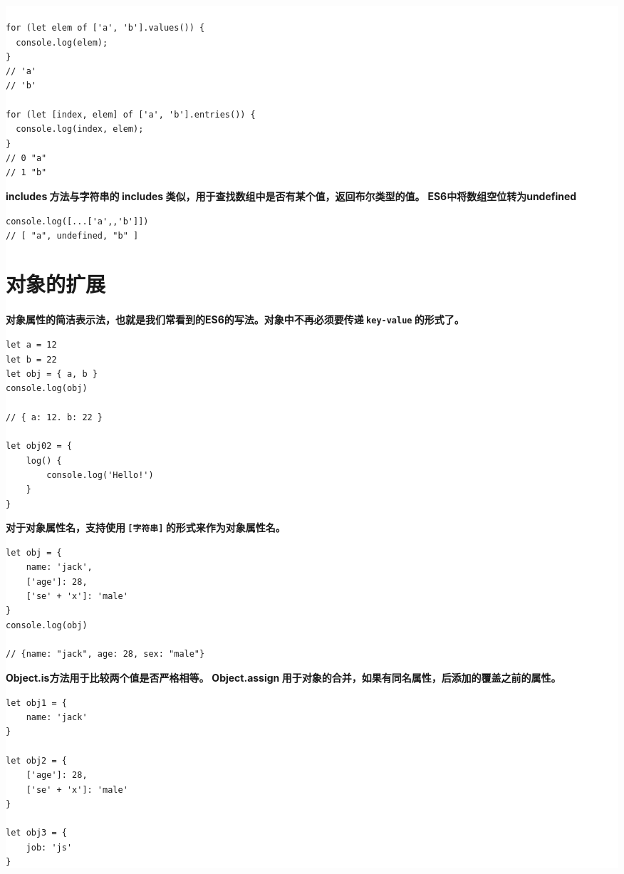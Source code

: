 ```

for (let elem of ['a', 'b'].values()) {
  console.log(elem);
}
// 'a'
// 'b'

for (let [index, elem] of ['a', 'b'].entries()) {
  console.log(index, elem);
}
// 0 "a"
// 1 "b"
```
**includes 方法与字符串的 includes 类似，用于查找数组中是否有某个值，返回布尔类型的值。**
**ES6中将数组空位转为undefined**
```
console.log([...['a',,'b']])
// [ "a", undefined, "b" ]
```

# 对象的扩展
**对象属性的简洁表示法，也就是我们常看到的ES6的写法。对象中不再必须要传递 `key-value` 的形式了。**
```
let a = 12
let b = 22
let obj = { a, b }
console.log(obj)

// { a: 12. b: 22 }

let obj02 = {
    log() {
        console.log('Hello!')
    }
}
```
**对于对象属性名，支持使用 `[字符串]` 的形式来作为对象属性名。**
```
let obj = {
    name: 'jack',
    ['age']: 28,
    ['se' + 'x']: 'male'
}
console.log(obj)

// {name: "jack", age: 28, sex: "male"}
```
**Object.is方法用于比较两个值是否严格相等。**
**Object.assign 用于对象的合并，如果有同名属性，后添加的覆盖之前的属性。**
```
let obj1 = {
    name: 'jack'
}

let obj2 = {
    ['age']: 28,
    ['se' + 'x']: 'male'
}

let obj3 = {
    job: 'js'
}

```